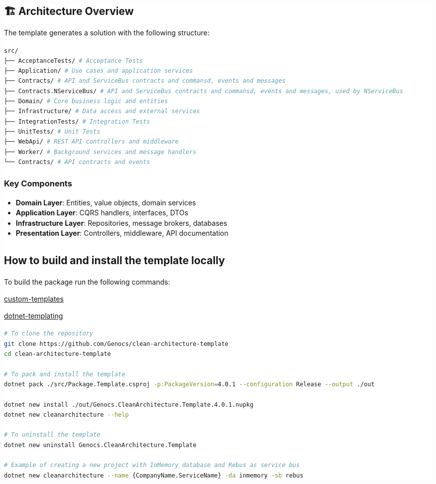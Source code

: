 ## 🏗️ Architecture Overview

The template generates a solution with the following structure:

```pl
src/
├── AcceptanceTests/ # Acceptance Tests
├── Application/ # Use cases and application services
├── Contracts/ # API and ServiceBus contracts and commansd, events and messages
├── Contracts.NServiceBus/ # API and ServiceBus contracts and commansd, events and messages, used by NServiceBus
├── Domain/ # Core business logic and entities
├── Infrastructure/ # Data access and external services
├── IntegrationTests/ # Integration Tests
├── UnitTests/ # Unit Tests
├── WebApi/ # REST API controllers and middleware
├── Worker/ # Background services and message handlers
└── Contracts/ # API contracts and events
```

### Key Components

- **Domain Layer**: Entities, value objects, domain services
- **Application Layer**: CQRS handlers, interfaces, DTOs
- **Infrastructure Layer**: Repositories, message brokers, databases
- **Presentation Layer**: Controllers, middleware, API documentation

## How to build and install the template locally

To build the package run the following commands:

[custom-templates](https://docs.microsoft.com/en-us/dotnet/core/tools/custom-templates)

[dotnet-templating](https://github.com/dotnet/templating)

```bash
# To clone the repository
git clone https://github.com/Genocs/clean-architecture-template
cd clean-architecture-template

# To pack and install the template
dotnet pack ./src/Package.Template.csproj -p:PackageVersion=4.0.1 --configuration Release --output ./out

dotnet new install ./out/Genocs.CleanArchitecture.Template.4.0.1.nupkg
dotnet new cleanarchitecture --help

# To uninstall the template
dotnet new uninstall Genocs.CleanArchitecture.Template

# Example of creating a new project with InMemory database and Rebus as service bus
dotnet new cleanarchitecture --name {CompanyName.ServiceName} -da inmemory -sb rebus
```
